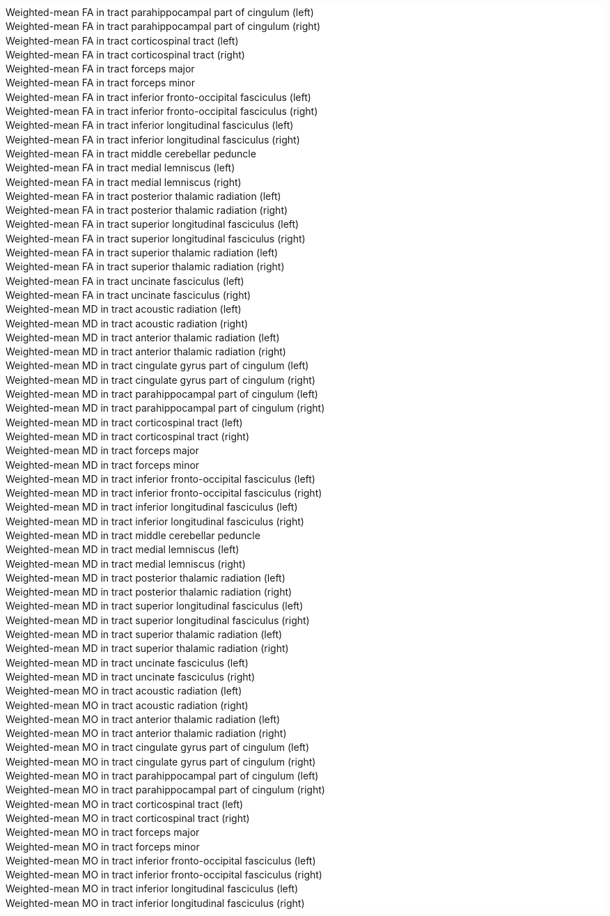 Weighted-mean FA in tract parahippocampal part of cingulum (left) <br>
Weighted-mean FA in tract parahippocampal part of cingulum (right) <br>
Weighted-mean FA in tract corticospinal tract (left) <br>
Weighted-mean FA in tract corticospinal tract (right) <br>
Weighted-mean FA in tract forceps major <br>
Weighted-mean FA in tract forceps minor <br>
Weighted-mean FA in tract inferior fronto-occipital fasciculus (left) <br>
Weighted-mean FA in tract inferior fronto-occipital fasciculus (right) <br>
Weighted-mean FA in tract inferior longitudinal fasciculus (left) <br>
Weighted-mean FA in tract inferior longitudinal fasciculus (right) <br>
Weighted-mean FA in tract middle cerebellar peduncle <br>
Weighted-mean FA in tract medial lemniscus (left) <br>
Weighted-mean FA in tract medial lemniscus (right) <br>
Weighted-mean FA in tract posterior thalamic radiation (left) <br>
Weighted-mean FA in tract posterior thalamic radiation (right) <br>
Weighted-mean FA in tract superior longitudinal fasciculus (left) <br>
Weighted-mean FA in tract superior longitudinal fasciculus (right) <br>
Weighted-mean FA in tract superior thalamic radiation (left) <br>
Weighted-mean FA in tract superior thalamic radiation (right) <br>
Weighted-mean FA in tract uncinate fasciculus (left) <br>
Weighted-mean FA in tract uncinate fasciculus (right) <br>
Weighted-mean MD in tract acoustic radiation (left) <br>
Weighted-mean MD in tract acoustic radiation (right) <br>
Weighted-mean MD in tract anterior thalamic radiation (left) <br>
Weighted-mean MD in tract anterior thalamic radiation (right) <br>
Weighted-mean MD in tract cingulate gyrus part of cingulum (left) <br>
Weighted-mean MD in tract cingulate gyrus part of cingulum (right) <br>
Weighted-mean MD in tract parahippocampal part of cingulum (left) <br>
Weighted-mean MD in tract parahippocampal part of cingulum (right) <br>
Weighted-mean MD in tract corticospinal tract (left) <br>
Weighted-mean MD in tract corticospinal tract (right) <br>
Weighted-mean MD in tract forceps major <br>
Weighted-mean MD in tract forceps minor <br>
Weighted-mean MD in tract inferior fronto-occipital fasciculus (left) <br>
Weighted-mean MD in tract inferior fronto-occipital fasciculus (right) <br>
Weighted-mean MD in tract inferior longitudinal fasciculus (left) <br>
Weighted-mean MD in tract inferior longitudinal fasciculus (right) <br>
Weighted-mean MD in tract middle cerebellar peduncle <br>
Weighted-mean MD in tract medial lemniscus (left) <br>
Weighted-mean MD in tract medial lemniscus (right) <br>
Weighted-mean MD in tract posterior thalamic radiation (left) <br>
Weighted-mean MD in tract posterior thalamic radiation (right) <br>
Weighted-mean MD in tract superior longitudinal fasciculus (left) <br>
Weighted-mean MD in tract superior longitudinal fasciculus (right) <br>
Weighted-mean MD in tract superior thalamic radiation (left) <br>
Weighted-mean MD in tract superior thalamic radiation (right) <br>
Weighted-mean MD in tract uncinate fasciculus (left) <br>
Weighted-mean MD in tract uncinate fasciculus (right) <br>
Weighted-mean MO in tract acoustic radiation (left) <br>
Weighted-mean MO in tract acoustic radiation (right) <br>
Weighted-mean MO in tract anterior thalamic radiation (left) <br>
Weighted-mean MO in tract anterior thalamic radiation (right) <br>
Weighted-mean MO in tract cingulate gyrus part of cingulum (left) <br>
Weighted-mean MO in tract cingulate gyrus part of cingulum (right) <br>
Weighted-mean MO in tract parahippocampal part of cingulum (left) <br>
Weighted-mean MO in tract parahippocampal part of cingulum (right) <br>
Weighted-mean MO in tract corticospinal tract (left) <br>
Weighted-mean MO in tract corticospinal tract (right) <br>
Weighted-mean MO in tract forceps major <br>
Weighted-mean MO in tract forceps minor <br>
Weighted-mean MO in tract inferior fronto-occipital fasciculus (left) <br>
Weighted-mean MO in tract inferior fronto-occipital fasciculus (right) <br>
Weighted-mean MO in tract inferior longitudinal fasciculus (left) <br>
Weighted-mean MO in tract inferior longitudinal fasciculus (right) <br>